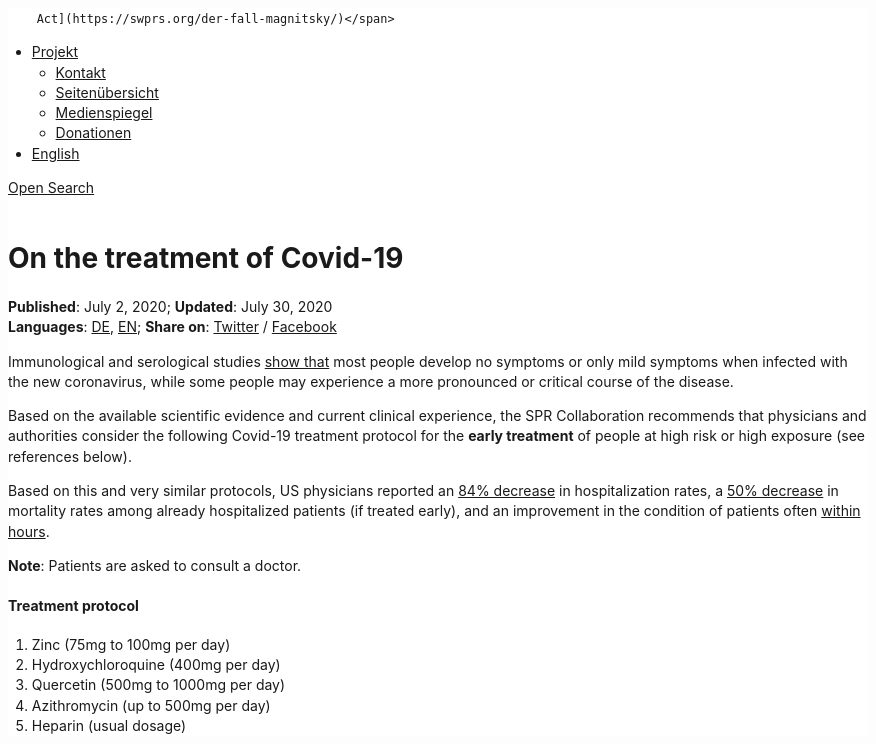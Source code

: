         Act](https://swprs.org/der-fall-magnitsky/)</span>
  - <span id="menu-item-21964">[Projekt](https://swprs.org/kontakt/)</span>
      - <span id="menu-item-8525">[Kontakt](https://swprs.org/kontakt/)</span>
      - <span id="menu-item-10193">[Seitenübersicht](https://swprs.org/uebersicht/)</span>
      - <span id="menu-item-8637">[Medienspiegel](https://swprs.org/medienspiegel/)</span>
      - <span id="menu-item-33287">[Donationen](https://swprs.org/donationen/)</span>
  - <span id="menu-item-14415">[English](https://swprs.org/contact/)</span>

</div>

[Open Search](#)

</div>

<div class="wrapper section medium-padding">

<div class="section-inner clear" data-role="main">

<div id="content" class="content clear center">

# On the treatment of Covid-19

<div class="post-content clear">

**Published**: July 2, 2020; **Updated**: July 30, 2020  
**Languages**: [DE](https://swprs.org/zur-behandlung-von-covid-19/),
[EN](https://swprs.org/on-the-treatment-of-covid-19/); **Share on**:
[Twitter](https://twitter.com/intent/tweet?url=https://swprs.org/on-the-treatment-of-covid-19/)
/
[Facebook](https://www.facebook.com/share.php?u=https://swprs.org/on-the-treatment-of-covid-19/)

Immunological and serological studies [show
that](https://swprs.org/studies-on-covid-19-lethality/) most people
develop no symptoms or only mild symptoms when infected with the new
coronavirus, while some people may experience a more pronounced or
critical course of the disease.

Based on the available scientific evidence and current clinical
experience, the SPR Collaboration recommends that physicians and
authorities consider the following Covid-19 treatment protocol for the
**early treatment** of people at high risk or high exposure (see
references below).

Based on this and very similar protocols, US physicians reported an [84%
decrease](https://www.preprints.org/manuscript/202007.0025/v1) in
hospitalization rates, a [50%
decrease](https://www.henryford.com/news/2020/07/hydro-treatment-study)
in mortality rates among already hospitalized patients (if treated
early), and an improvement in the condition of patients often [within
hours](https://www.youtube.com/watch?v=eVs_EWVCVPc).

**Note**: Patients are asked to consult a doctor.

#### Treatment protocol

1.  Zinc (75mg to 100mg per day)
2.  Hydroxychloroquine (400mg per day)
3.  Quercetin (500mg to 1000mg per day)
4.  Azithromycin (up to 500mg per day)
5.  Heparin (usual dosage)
